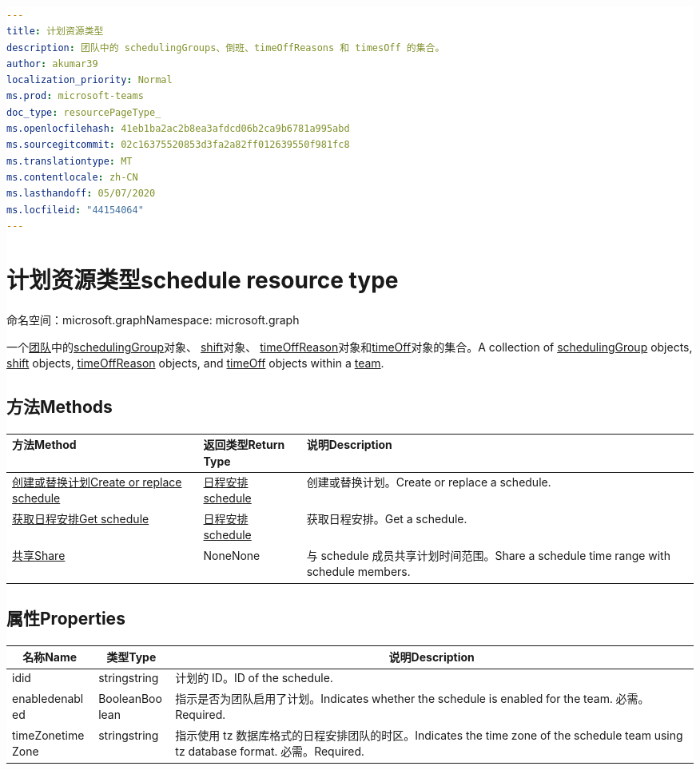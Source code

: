 ```yaml
---
title: 计划资源类型
description: 团队中的 schedulingGroups、倒班、timeOffReasons 和 timesOff 的集合。
author: akumar39
localization_priority: Normal
ms.prod: microsoft-teams
doc_type: resourcePageType_
ms.openlocfilehash: 41eb1ba2ac2b8ea3afdcd06b2ca9b6781a995abd
ms.sourcegitcommit: 02c16375520853d3fa2a82ff012639550f981fc8
ms.translationtype: MT
ms.contentlocale: zh-CN
ms.lasthandoff: 05/07/2020
ms.locfileid: "44154064"
---
```

# <a name="schedule-resource-type"></a><span data-ttu-id="57bcc-103">计划资源类型</span><span class="sxs-lookup"><span data-stu-id="57bcc-103">schedule resource type</span></span>

<span data-ttu-id="57bcc-104">命名空间：microsoft.graph</span><span class="sxs-lookup"><span data-stu-id="57bcc-104">Namespace: microsoft.graph</span></span>

<span data-ttu-id="57bcc-105">一个[团队](../resources/team.md)中的[schedulingGroup](schedulinggroup.md)对象、 [shift](shift.md)对象、 [timeOffReason](timeoffreason.md)对象和[timeOff](timeoff.md)对象的集合。</span><span class="sxs-lookup"><span data-stu-id="57bcc-105">A collection of [schedulingGroup](schedulinggroup.md) objects, [shift](shift.md) objects, [timeOffReason](timeoffreason.md) objects, and [timeOff](timeoff.md) objects within a [team](../resources/team.md).</span></span> 

## <a name="methods"></a><span data-ttu-id="57bcc-106">方法</span><span class="sxs-lookup"><span data-stu-id="57bcc-106">Methods</span></span>

| <span data-ttu-id="57bcc-107">方法</span><span class="sxs-lookup"><span data-stu-id="57bcc-107">Method</span></span>       | <span data-ttu-id="57bcc-108">返回类型</span><span class="sxs-lookup"><span data-stu-id="57bcc-108">Return Type</span></span>  |<span data-ttu-id="57bcc-109">说明</span><span class="sxs-lookup"><span data-stu-id="57bcc-109">Description</span></span>|
|:---------------|:--------|:----------|
|[<span data-ttu-id="57bcc-110">创建或替换计划</span><span class="sxs-lookup"><span data-stu-id="57bcc-110">Create or replace schedule</span></span>](../api/team-put-schedule.md) | [<span data-ttu-id="57bcc-111">日程安排</span><span class="sxs-lookup"><span data-stu-id="57bcc-111">schedule</span></span>](schedule.md) | <span data-ttu-id="57bcc-112">创建或替换计划。</span><span class="sxs-lookup"><span data-stu-id="57bcc-112">Create or replace a schedule.</span></span>|
|[<span data-ttu-id="57bcc-113">获取日程安排</span><span class="sxs-lookup"><span data-stu-id="57bcc-113">Get schedule</span></span>](../api/schedule-get.md) | [<span data-ttu-id="57bcc-114">日程安排</span><span class="sxs-lookup"><span data-stu-id="57bcc-114">schedule</span></span>](schedule.md) | <span data-ttu-id="57bcc-115">获取日程安排。</span><span class="sxs-lookup"><span data-stu-id="57bcc-115">Get a schedule.</span></span>|
|[<span data-ttu-id="57bcc-116">共享</span><span class="sxs-lookup"><span data-stu-id="57bcc-116">Share</span></span>](../api/schedule-share.md) | <span data-ttu-id="57bcc-117">None</span><span class="sxs-lookup"><span data-stu-id="57bcc-117">None</span></span> | <span data-ttu-id="57bcc-118">与 schedule 成员共享计划时间范围。</span><span class="sxs-lookup"><span data-stu-id="57bcc-118">Share a schedule time range with schedule members.</span></span>|

## <a name="properties"></a><span data-ttu-id="57bcc-119">属性</span><span class="sxs-lookup"><span data-stu-id="57bcc-119">Properties</span></span>
|<span data-ttu-id="57bcc-120">名称</span><span class="sxs-lookup"><span data-stu-id="57bcc-120">Name</span></span>                   |<span data-ttu-id="57bcc-121">类型</span><span class="sxs-lookup"><span data-stu-id="57bcc-121">Type</span></span>           |<span data-ttu-id="57bcc-122">说明</span><span class="sxs-lookup"><span data-stu-id="57bcc-122">Description</span></span>                                                                                                                                      |
|-----------------------|---------------|-------------------------------------------------------------------------------------------------------------------------------------------------|
| <span data-ttu-id="57bcc-123">id</span><span class="sxs-lookup"><span data-stu-id="57bcc-123">id</span></span>                    |<span data-ttu-id="57bcc-124">string</span><span class="sxs-lookup"><span data-stu-id="57bcc-124">string</span></span>  |<span data-ttu-id="57bcc-125">计划的 ID。</span><span class="sxs-lookup"><span data-stu-id="57bcc-125">ID of the schedule.</span></span>|
| <span data-ttu-id="57bcc-126">enabled</span><span class="sxs-lookup"><span data-stu-id="57bcc-126">enabled</span></span>               |<span data-ttu-id="57bcc-127">Boolean</span><span class="sxs-lookup"><span data-stu-id="57bcc-127">Boolean</span></span>    | <span data-ttu-id="57bcc-128">指示是否为团队启用了计划。</span><span class="sxs-lookup"><span data-stu-id="57bcc-128">Indicates whether the schedule is enabled for the team.</span></span> <span data-ttu-id="57bcc-129">必需。</span><span class="sxs-lookup"><span data-stu-id="57bcc-129">Required.</span></span>|
| <span data-ttu-id="57bcc-130">timeZone</span><span class="sxs-lookup"><span data-stu-id="57bcc-130">timeZone</span></span>              |<span data-ttu-id="57bcc-131">string</span><span class="sxs-lookup"><span data-stu-id="57bcc-131">string</span></span>  | <span data-ttu-id="57bcc-132">指示使用 tz 数据库格式的日程安排团队的时区。</span><span class="sxs-lookup"><span data-stu-id="57bcc-132">Indicates the time zone of the schedule team using tz database format.</span></span> <span data-ttu-id="57bcc-133">必需。</span><span class="sxs-lookup"><span data-stu-id="57bcc-133">Required.</span></span>|